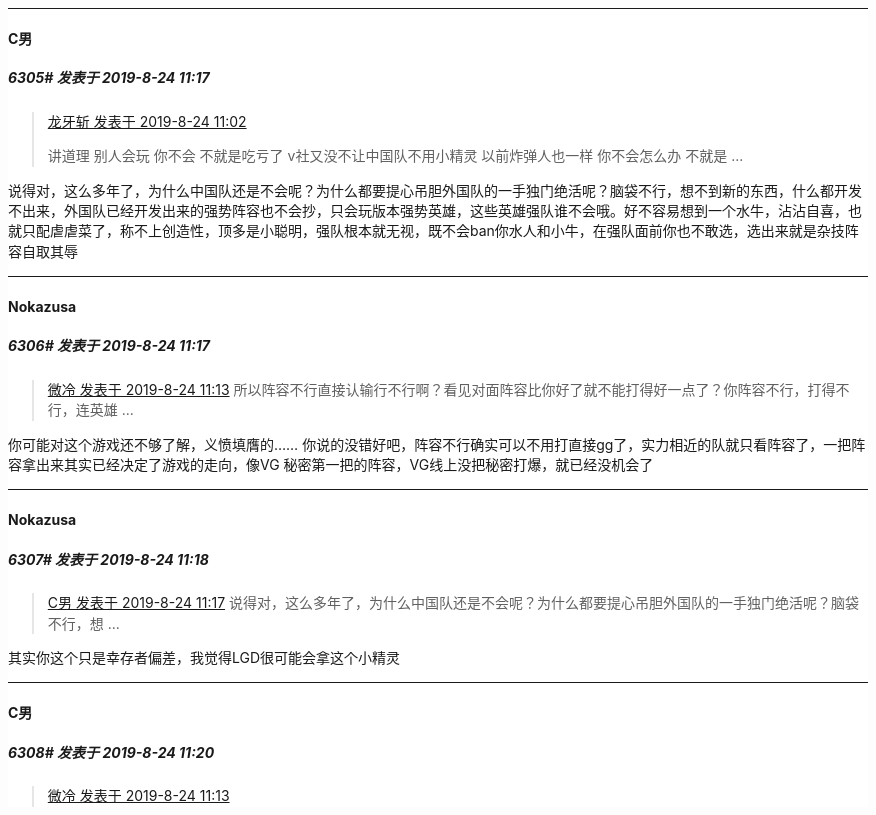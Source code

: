 *****

####  C男  
##### 6305#       发表于 2019-8-24 11:17



<blockquote><a href="httphttps://bbs.saraba1st.com/2b/forum.php?mod=redirect&amp;goto=findpost&amp;pid=45026236&amp;ptid=1827896" target="_blank">龙牙斩 发表于 2019-8-24 11:02</a>

讲道理 别人会玩 你不会 不就是吃亏了 v社又没不让中国队不用小精灵 以前炸弹人也一样 你不会怎么办 不就是 ...</blockquote>
说得对，这么多年了，为什么中国队还是不会呢？为什么都要提心吊胆外国队的一手独门绝活呢？脑袋不行，想不到新的东西，什么都开发不出来，外国队已经开发出来的强势阵容也不会抄，只会玩版本强势英雄，这些英雄强队谁不会哦。好不容易想到一个水牛，沾沾自喜，也就只配虐虐菜了，称不上创造性，顶多是小聪明，强队根本就无视，既不会ban你水人和小牛，在强队面前你也不敢选，选出来就是杂技阵容自取其辱







*****

####  Nokazusa  
##### 6306#       发表于 2019-8-24 11:17



<blockquote><a href="httphttps://bbs.saraba1st.com/2b/forum.php?mod=redirect&amp;goto=findpost&amp;pid=45026350&amp;ptid=1827896" target="_blank">微冷 发表于 2019-8-24 11:13</a>
所以阵容不行直接认输行不行啊？看见对面阵容比你好了就不能打得好一点了？你阵容不行，打得不行，连英雄 ...</blockquote>
你可能对这个游戏还不够了解，义愤填膺的……
你说的没错好吧，阵容不行确实可以不用打直接gg了，实力相近的队就只看阵容了，一把阵容拿出来其实已经决定了游戏的走向，像VG 秘密第一把的阵容，VG线上没把秘密打爆，就已经没机会了







*****

####  Nokazusa  
##### 6307#       发表于 2019-8-24 11:18



<blockquote><a href="httphttps://bbs.saraba1st.com/2b/forum.php?mod=redirect&amp;goto=findpost&amp;pid=45026405&amp;ptid=1827896" target="_blank">C男 发表于 2019-8-24 11:17</a>
说得对，这么多年了，为什么中国队还是不会呢？为什么都要提心吊胆外国队的一手独门绝活呢？脑袋不行，想 ...</blockquote>
其实你这个只是幸存者偏差，我觉得LGD很可能会拿这个小精灵







*****

####  C男  
##### 6308#       发表于 2019-8-24 11:20



<blockquote><a href="httphttps://bbs.saraba1st.com/2b/forum.php?mod=redirect&amp;goto=findpost&amp;pid=45026350&amp;ptid=1827896" target="_blank">微冷 发表于 2019-8-24 11:13</a>

